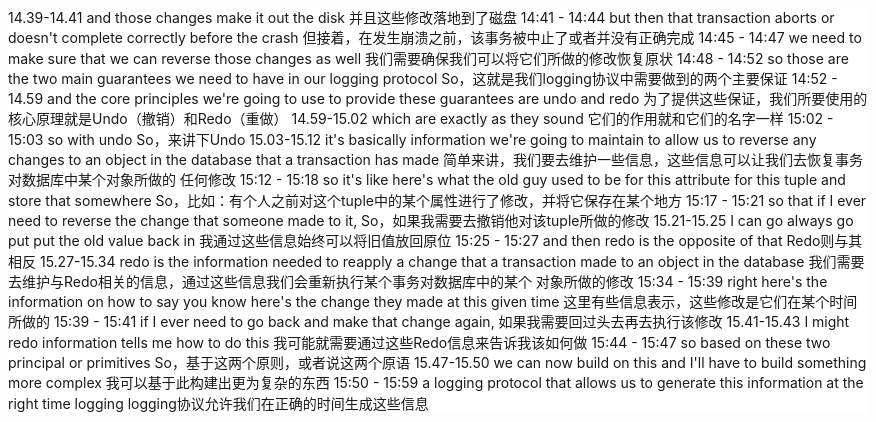 14.39-14.41
and those changes make it out the disk
并且这些修改落地到了磁盘
14:41 - 14:44
but then that transaction aborts or doesn't complete correctly before the crash
但接着，在发⽣崩溃之前，该事务被中⽌了或者并没有正确完成
14:45 - 14:47
we need to make sure that we can reverse those changes as well
我们需要确保我们可以将它们所做的修改恢复原状
14:48 - 14:52
so those are the two main guarantees we need to have in our logging protocol
So，这就是我们logging协议中需要做到的两个主要保证
14:52 - 14.59
and the core principles we're going to use to provide these guarantees are undo and redo
为了提供这些保证，我们所要使⽤的核⼼原理就是Undo（撤销）和Redo（重做）
14.59-15.02
which are exactly as they sound
它们的作⽤就和它们的名字⼀样
15:02 - 15:03
so with undo
So，来讲下Undo
15.03-15.12
it's basically information we're going to maintain to allow us to reverse any changes to
an object in the database that a transaction has made
简单来讲，我们要去维护⼀些信息，这些信息可以让我们去恢复事务对数据库中某个对象所做的
任何修改
15:12 - 15:18
so it's like here's what the old guy used to be for this attribute for this tuple and store
that somewhere
So，⽐如：有个⼈之前对这个tuple中的某个属性进⾏了修改，并将它保存在某个地⽅
15:17 - 15:21
so that if I ever need to reverse the change that someone made to it,
So，如果我需要去撤销他对该tuple所做的修改
15.21-15.25
I can go always go put put the old value back in
我通过这些信息始终可以将旧值放回原位
15:25 - 15:27
and then redo is the opposite of that
Redo则与其相反
15.27-15.34
redo is the information needed to reapply a change that a transaction made to an object
in the database
我们需要去维护与Redo相关的信息，通过这些信息我们会重新执⾏某个事务对数据库中的某个
对象所做的修改
15:34 - 15:39
right here's the information on how to say you know here's the change they made at this
given time
这⾥有些信息表示，这些修改是它们在某个时间所做的
15:39 - 15:41
if I ever need to go back and make that change again,
如果我需要回过头去再去执⾏该修改
15.41-15.43
I might redo information tells me how to do this
我可能就需要通过这些Redo信息来告诉我该如何做
15:44 - 15:47
so based on these two principal or primitives
So，基于这两个原则，或者说这两个原语
15.47-15.50
we can now build on this and I'll have to build something more complex
我可以基于此构建出更为复杂的东⻄
15:50 - 15:59
a logging protocol that allows us to generate this information at the right time
logging
logging协议允许我们在正确的时间⽣成这些信息
